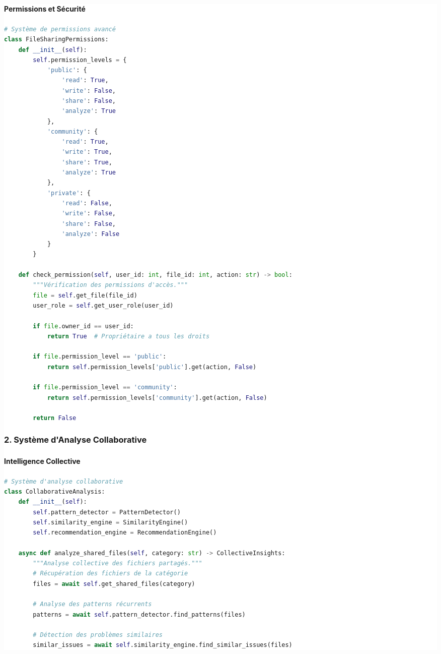 #### Permissions et Sécurité
```python
# Système de permissions avancé
class FileSharingPermissions:
    def __init__(self):
        self.permission_levels = {
            'public': {
                'read': True,
                'write': False,
                'share': False,
                'analyze': True
            },
            'community': {
                'read': True,
                'write': True,
                'share': True,
                'analyze': True
            },
            'private': {
                'read': False,
                'write': False,
                'share': False,
                'analyze': False
            }
        }
    
    def check_permission(self, user_id: int, file_id: int, action: str) -> bool:
        """Vérification des permissions d'accès."""
        file = self.get_file(file_id)
        user_role = self.get_user_role(user_id)
        
        if file.owner_id == user_id:
            return True  # Propriétaire a tous les droits
        
        if file.permission_level == 'public':
            return self.permission_levels['public'].get(action, False)
        
        if file.permission_level == 'community':
            return self.permission_levels['community'].get(action, False)
        
        return False
```

### 2. Système d'Analyse Collaborative

#### Intelligence Collective
```python
# Système d'analyse collaborative
class CollaborativeAnalysis:
    def __init__(self):
        self.pattern_detector = PatternDetector()
        self.similarity_engine = SimilarityEngine()
        self.recommendation_engine = RecommendationEngine()
    
    async def analyze_shared_files(self, category: str) -> CollectiveInsights:
        """Analyse collective des fichiers partagés."""
        # Récupération des fichiers de la catégorie
        files = await self.get_shared_files(category)
        
        # Analyse des patterns récurrents
        patterns = await self.pattern_detector.find_patterns(files)
        
        # Détection des problèmes similaires
        similar_issues = await self.similarity_engine.find_similar_issues(files)
```